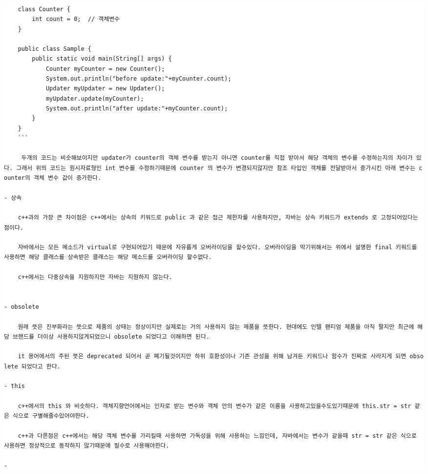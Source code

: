         class Counter {
            int count = 0;  // 객체변수
        }
        
        public class Sample {
            public static void main(String[] args) {
                Counter myCounter = new Counter();
                System.out.println("before update:"+myCounter.count);
                Updater myUpdater = new Updater();
                myUpdater.update(myCounter);
                System.out.println("after update:"+myCounter.count);
            }
        }
        ```
        
         두개의 코드는 비슷해보이지만 updater가 counter의 객체 변수를 받는지 아니면 counter를 직접 받아서 해당 객체의 변수를 수정하는지의 차이가 있다. 그래서 위의 코드는 원시자료형인 int 변수를 수정하기때문에 counter 의 변수가 변경되지않지만 참조 타입인 객체를 전달받아서 증가시킨 아래 변수는 counter의 객체 변수 값이 증가한다.
        
    - 상속
        
        c++과의 가장 큰 차이점은 c++에서는 상속의 키워드로 public 과 같은 접근 제한자를 사용하지만, 자바는 상속 키워드가 extends 로 고정되어있다는 점이다. 
        
        자바에서는 모든 메소드가 virtual로 구현되어있기 때문에 자유롭게 오버라이딩을 할수있다. 오버라이딩을 막기위해서는 위에서 설명한 final 키워드를 사용하면 해당 클래스를 상속받은 클래스는 해당 메소드를 오버라이딩 할수없다.
        
        c++에서는 다중상속을 지원하지만 자바는 지원하지 않는다.
        
    
    - obsolete
        
        원래 뜻은 진부화라는 뜻으로 제품의 상태는 정상이지만 실제로는 거의 사용하지 않는 제품을 뜻한다. 현대에도 인텔 팬티엄 제품을 아직 팔지만 최근에 해당 브랜드를 더이상 사용하지않게되었으니 obsolete 되었다고 이해하면 된다.
        
        it 용어에서의 주된 뜻은 deprecated 되어서 곧 폐기될것이지만 하위 호환성이나 기존 관성을 위해 남겨둔 키워드나 함수가 진짜로 사라지게 되면 obsolete 되었다고 한다. 
        
    - this
        
        c++에서의 this 와 비슷하다. 객체지향언어에서는 인자로 받는 변수와 객체 안의 변수가 같은 이름을 사용하고있을수도있기때문에 this.str = str 같은 식으로 구별해줄수있어야한다.
        
        c++과 다른점은 c++에서는 해당 객체 변수를 가리킬때 사용하면 가독성을 위해 사용하는 느낌인데, 자바에서는 변수가 같을때 str = str 같은 식으로 사용하면 정상적으로 동작하지 않기때문에 필수로 사용해야한다.
        
    -